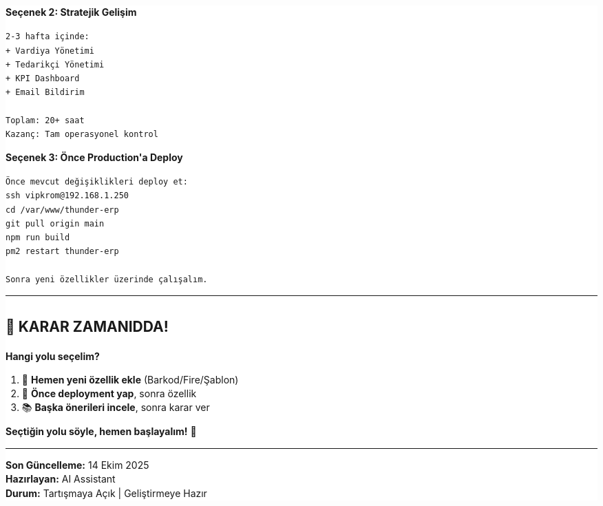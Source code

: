 **Seçenek 2: Stratejik Gelişim**
```
2-3 hafta içinde:
+ Vardiya Yönetimi
+ Tedarikçi Yönetimi
+ KPI Dashboard
+ Email Bildirim

Toplam: 20+ saat
Kazanç: Tam operasyonel kontrol
```

**Seçenek 3: Önce Production'a Deploy**
```
Önce mevcut değişiklikleri deploy et:
ssh vipkrom@192.168.1.250
cd /var/www/thunder-erp
git pull origin main
npm run build
pm2 restart thunder-erp

Sonra yeni özellikler üzerinde çalışalım.
```

---

## 💬 KARAR ZAMANIDDA!

**Hangi yolu seçelim?**

1. 🚀 **Hemen yeni özellik ekle** (Barkod/Fire/Şablon)
2. 🏢 **Önce deployment yap**, sonra özellik
3. 📚 **Başka önerileri incele**, sonra karar ver

**Seçtiğin yolu söyle, hemen başlayalım!** 💪

---

**Son Güncelleme:** 14 Ekim 2025  
**Hazırlayan:** AI Assistant  
**Durum:** Tartışmaya Açık | Geliştirmeye Hazır

